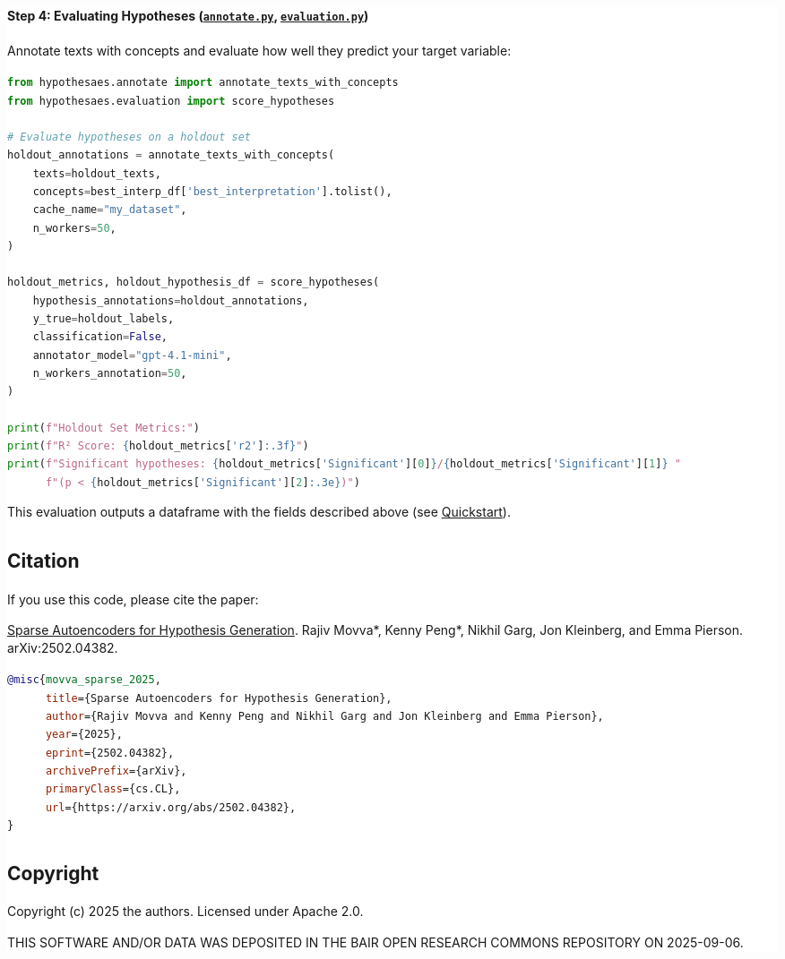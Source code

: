 #### Step 4: Evaluating Hypotheses ([`annotate.py`](https://github.com/rmovva/hypothesaes/blob/main/hypothesaes/annotate.py), [`evaluation.py`](https://github.com/rmovva/hypothesaes/blob/main/hypothesaes/evaluation.py))

Annotate texts with concepts and evaluate how well they predict your target variable:
```python
from hypothesaes.annotate import annotate_texts_with_concepts
from hypothesaes.evaluation import score_hypotheses

# Evaluate hypotheses on a holdout set
holdout_annotations = annotate_texts_with_concepts(
    texts=holdout_texts,
    concepts=best_interp_df['best_interpretation'].tolist(),
    cache_name="my_dataset",
    n_workers=50,
)

holdout_metrics, holdout_hypothesis_df = score_hypotheses(
    hypothesis_annotations=holdout_annotations,
    y_true=holdout_labels,
    classification=False,
    annotator_model="gpt-4.1-mini",
    n_workers_annotation=50,
)

print(f"Holdout Set Metrics:")
print(f"R² Score: {holdout_metrics['r2']:.3f}")
print(f"Significant hypotheses: {holdout_metrics['Significant'][0]}/{holdout_metrics['Significant'][1]} " 
      f"(p < {holdout_metrics['Significant'][2]:.3e})")
```

This evaluation outputs a dataframe with the fields described above (see [Quickstart](#quickstart)).

## Citation

If you use this code, please cite the paper:

[Sparse Autoencoders for Hypothesis Generation](https://arxiv.org/abs/2502.04382). Rajiv Movva*, Kenny Peng*, Nikhil Garg, Jon Kleinberg, and Emma Pierson. arXiv:2502.04382.

```bibtex
@misc{movva_sparse_2025,
      title={Sparse Autoencoders for Hypothesis Generation}, 
      author={Rajiv Movva and Kenny Peng and Nikhil Garg and Jon Kleinberg and Emma Pierson},
      year={2025},
      eprint={2502.04382},
      archivePrefix={arXiv},
      primaryClass={cs.CL},
      url={https://arxiv.org/abs/2502.04382}, 
}
```

## Copyright

Copyright (c) 2025 the authors. Licensed under Apache 2.0.

THIS SOFTWARE AND/OR DATA WAS DEPOSITED IN THE BAIR OPEN RESEARCH COMMONS REPOSITORY ON 2025-09-06.
